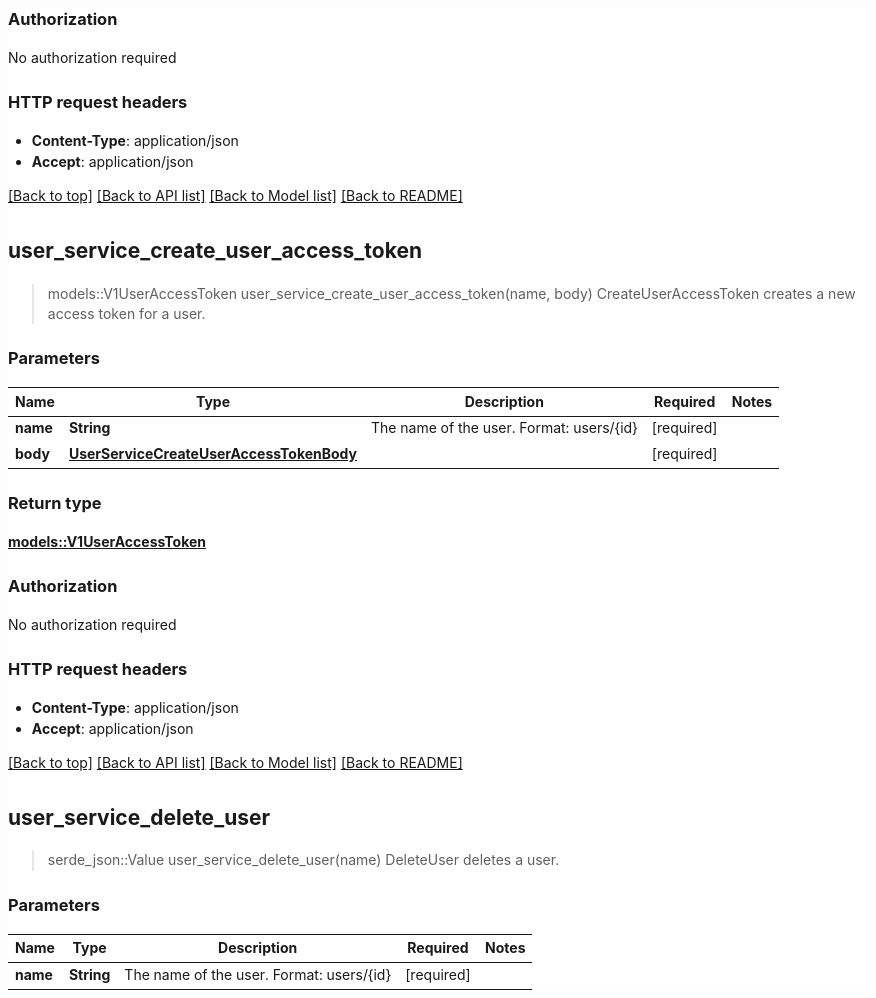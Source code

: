 ### Authorization

No authorization required

### HTTP request headers

- **Content-Type**: application/json
- **Accept**: application/json

[[Back to top]](#) [[Back to API list]](../README.md#documentation-for-api-endpoints) [[Back to Model list]](../README.md#documentation-for-models) [[Back to README]](../README.md)


## user_service_create_user_access_token

> models::V1UserAccessToken user_service_create_user_access_token(name, body)
CreateUserAccessToken creates a new access token for a user.

### Parameters


Name | Type | Description  | Required | Notes
------------- | ------------- | ------------- | ------------- | -------------
**name** | **String** | The name of the user. Format: users/{id} | [required] |
**body** | [**UserServiceCreateUserAccessTokenBody**](UserServiceCreateUserAccessTokenBody.md) |  | [required] |

### Return type

[**models::V1UserAccessToken**](v1UserAccessToken.md)

### Authorization

No authorization required

### HTTP request headers

- **Content-Type**: application/json
- **Accept**: application/json

[[Back to top]](#) [[Back to API list]](../README.md#documentation-for-api-endpoints) [[Back to Model list]](../README.md#documentation-for-models) [[Back to README]](../README.md)


## user_service_delete_user

> serde_json::Value user_service_delete_user(name)
DeleteUser deletes a user.

### Parameters


Name | Type | Description  | Required | Notes
------------- | ------------- | ------------- | ------------- | -------------
**name** | **String** | The name of the user. Format: users/{id} | [required] |
